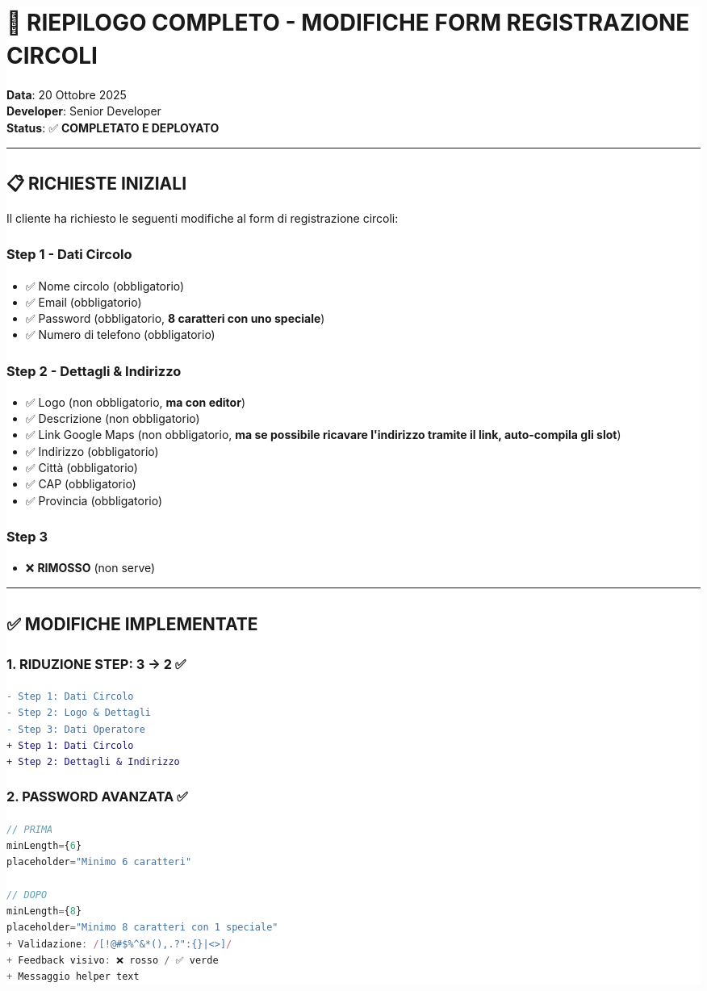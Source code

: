 # 🎉 RIEPILOGO COMPLETO - MODIFICHE FORM REGISTRAZIONE CIRCOLI

**Data**: 20 Ottobre 2025  
**Developer**: Senior Developer  
**Status**: ✅ **COMPLETATO E DEPLOYATO**

---

## 📋 RICHIESTE INIZIALI

Il cliente ha richiesto le seguenti modifiche al form di registrazione circoli:

### **Step 1** - Dati Circolo
- ✅ Nome circolo (obbligatorio)
- ✅ Email (obbligatorio)
- ✅ Password (obbligatorio, **8 caratteri con uno speciale**)
- ✅ Numero di telefono (obbligatorio)

### **Step 2** - Dettagli & Indirizzo
- ✅ Logo (non obbligatorio, **ma con editor**)
- ✅ Descrizione (non obbligatorio)
- ✅ Link Google Maps (non obbligatorio, **ma se possibile ricavare l'indirizzo tramite il link, auto-compila gli slot**)
- ✅ Indirizzo (obbligatorio)
- ✅ Città (obbligatorio)
- ✅ CAP (obbligatorio)
- ✅ Provincia (obbligatorio)

### **Step 3**
- ❌ **RIMOSSO** (non serve)

---

## ✅ MODIFICHE IMPLEMENTATE

### **1. RIDUZIONE STEP: 3 → 2** ✅
```diff
- Step 1: Dati Circolo
- Step 2: Logo & Dettagli
- Step 3: Dati Operatore
+ Step 1: Dati Circolo
+ Step 2: Dettagli & Indirizzo
```

### **2. PASSWORD AVANZATA** ✅
```javascript
// PRIMA
minLength={6}
placeholder="Minimo 6 caratteri"

// DOPO
minLength={8}
placeholder="Minimo 8 caratteri con 1 speciale"
+ Validazione: /[!@#$%^&*(),.?":{}|<>]/
+ Feedback visivo: ❌ rosso / ✅ verde
+ Messaggio helper text
```

